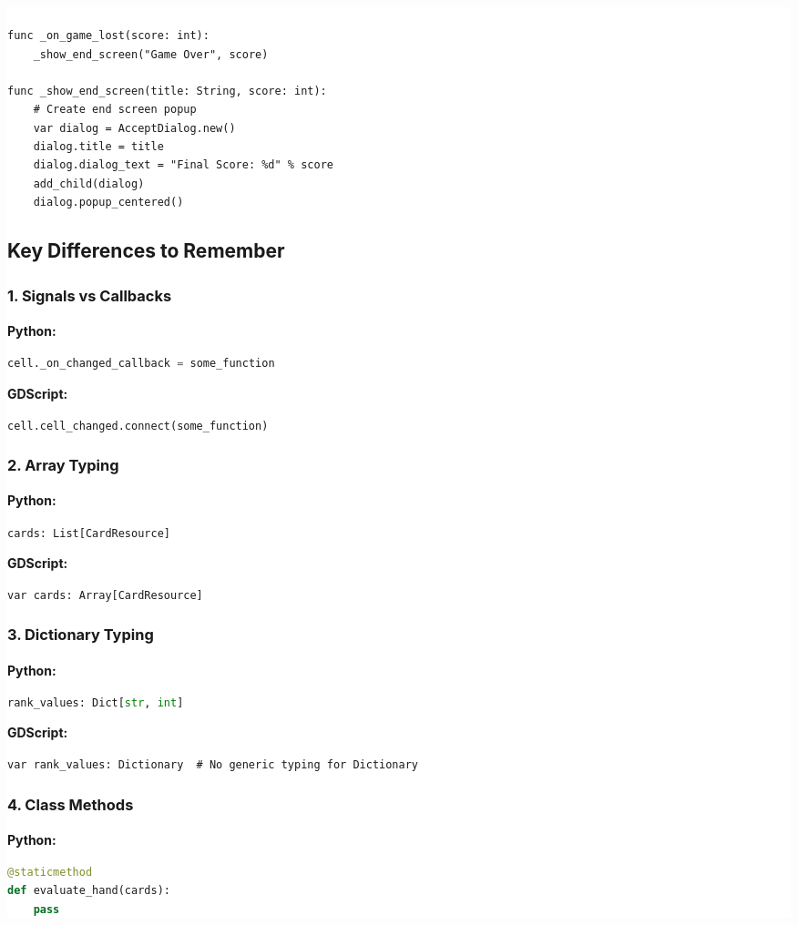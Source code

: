 ```gdscript

func _on_game_lost(score: int):
    _show_end_screen("Game Over", score)

func _show_end_screen(title: String, score: int):
    # Create end screen popup
    var dialog = AcceptDialog.new()
    dialog.title = title
    dialog.dialog_text = "Final Score: %d" % score
    add_child(dialog)
    dialog.popup_centered()
```

## Key Differences to Remember

### 1. Signals vs Callbacks

**Python:**
```python
cell._on_changed_callback = some_function
```

**GDScript:**
```gdscript
cell.cell_changed.connect(some_function)
```

### 2. Array Typing

**Python:**
```python
cards: List[CardResource]
```

**GDScript:**
```gdscript
var cards: Array[CardResource]
```

### 3. Dictionary Typing

**Python:**
```python
rank_values: Dict[str, int]
```

**GDScript:**
```gdscript
var rank_values: Dictionary  # No generic typing for Dictionary
```

### 4. Class Methods

**Python:**
```python
@staticmethod
def evaluate_hand(cards):
    pass
```
